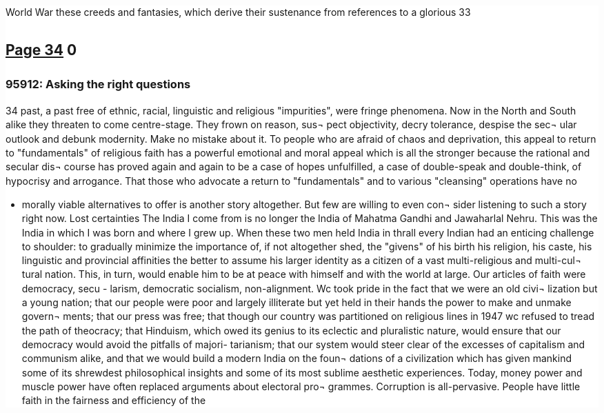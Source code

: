 World War these creeds and fantasies, which derive
their sustenance from references to a glorious 33

## [Page 34](https://demo.humlab.umu.se/courier/095767engo.pdf#page=34) 0

### 95912: Asking the right questions

34
past, a past free of ethnic, racial, linguistic and
religious "impurities", were fringe phenomena.
Now in the North and South alike they threaten
to come centre-stage. They frown on reason, sus¬
pect objectivity, decry tolerance, despise the sec¬
ular outlook and debunk modernity.
Make no mistake about it. To people who
are afraid of chaos and deprivation, this appeal to
return to "fundamentals" of religious faith has a
powerful emotional and moral appeal which is all
the stronger because the rational and secular dis¬
course has proved again and again to be a case of
hopes unfulfilled, a case of double-speak and
double-think, of hypocrisy and arrogance. That
those who advocate a return to "fundamentals"
and to various "cleansing" operations have no
* morally viable alternatives to offer is another
story altogether. But few are willing to even con¬
sider listening to such a story right now.
Lost certainties
The India I come from is no longer the India of
Mahatma Gandhi and Jawaharlal Nehru. This
was the India in which I was born and where I
grew up. When these two men held India in thrall
every Indian had an enticing challenge to shoulder:
to gradually minimize the importance of, if not
altogether shed, the "givens" of his birth his
religion, his caste, his linguistic and provincial
affinities the better to assume his larger identity
as a citizen of a vast multi-religious and multi-cul¬
tural nation. This, in turn, would enable him to be
at peace with himself and with the world at large.
Our articles of faith were democracy, secu -
larism, democratic socialism, non-alignment. Wc
took pride in the fact that we were an old civi¬
lization but a young nation; that our people were
poor and largely illiterate but yet held in their
hands the power to make and unmake govern¬
ments; that our press was free; that though our
country was partitioned on religious lines in 1947
wc refused to tread the path of theocracy; that
Hinduism, which owed its genius to its eclectic
and pluralistic nature, would ensure that our
democracy would avoid the pitfalls of majori-
tarianism; that our system would steer clear of the
excesses of capitalism and communism alike, and
that we would build a modern India on the foun¬
dations of a civilization which has given mankind
some of its shrewdest philosophical insights and
some of its most sublime aesthetic experiences.
Today, money power and muscle power have
often replaced arguments about electoral pro¬
grammes. Corruption is all-pervasive. People have
little faith in the fairness and efficiency of the